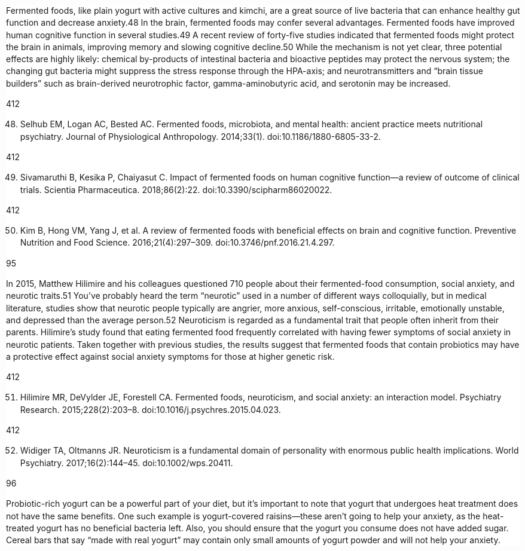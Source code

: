 Fermented foods, like plain yogurt with active cultures and kimchi, are a great source of live bacteria that can enhance healthy gut function and decrease anxiety.48 In the brain, fermented foods may confer several advantages. Fermented foods have improved human cognitive function in several studies.49 A recent review of forty-five studies indicated that fermented foods might protect the brain in animals, improving memory and slowing cognitive decline.50 While the mechanism is not yet clear, three potential effects are highly likely: chemical by-products of intestinal bacteria and bioactive peptides may protect the nervous system; the changing gut bacteria might suppress the stress response through the HPA-axis; and neurotransmitters and “brain tissue builders” such as brain-derived neurotrophic factor, gamma-aminobutyric acid, and serotonin may be increased.

412

48. Selhub EM, Logan AC, Bested AC. Fermented foods, microbiota, and mental health: ancient practice meets nutritional psychiatry. Journal of Physiological Anthropology. 2014;33(1). doi:10.1186/1880-6805-33-2.

412

49. Sivamaruthi B, Kesika P, Chaiyasut C. Impact of fermented foods on human cognitive function—a review of outcome of clinical trials. Scientia Pharmaceutica. 2018;86(2):22. doi:10.3390/scipharm86020022.

412

50. Kim B, Hong VM, Yang J, et al. A review of fermented foods with beneficial effects on brain and cognitive function. Preventive Nutrition and Food Science. 2016;21(4):297–309. doi:10.3746/pnf.2016.21.4.297.

95

In 2015, Matthew Hilimire and his colleagues questioned 710 people about their fermented-food consumption, social anxiety, and neurotic traits.51 You’ve probably heard the term “neurotic” used in a number of different ways colloquially, but in medical literature, studies show that neurotic people typically are angrier, more anxious, self-conscious, irritable, emotionally unstable, and depressed than the average person.52 Neuroticism is regarded as a fundamental trait that people often inherit from their parents. Hilimire’s study found that eating fermented food frequently correlated with having fewer symptoms of social anxiety in neurotic patients. Taken together with previous studies, the results suggest that fermented foods that contain probiotics may have a protective effect against social anxiety symptoms for those at higher genetic risk.

412

51. Hilimire MR, DeVylder JE, Forestell CA. Fermented foods, neuroticism, and social anxiety: an interaction model. Psychiatry Research. 2015;228(2):203–8. doi:10.1016/j.psychres.2015.04.023.

412

52. Widiger TA, Oltmanns JR. Neuroticism is a fundamental domain of personality with enormous public health implications. World Psychiatry. 2017;16(2):144–45. doi:10.1002/wps.20411.

96

Probiotic-rich yogurt can be a powerful part of your diet, but it’s important to note that yogurt that undergoes heat treatment does not have the same benefits. One such example is yogurt-covered raisins—these aren’t going to help your anxiety, as the heat-treated yogurt has no beneficial bacteria left. Also, you should ensure that the yogurt you consume does not have added sugar. Cereal bars that say “made with real yogurt” may contain only small amounts of yogurt powder and will not help your anxiety.
